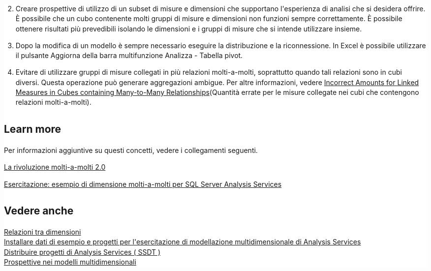 2.  Creare prospettive di utilizzo di un subset di misure e dimensioni che supportano l'esperienza di analisi che si desidera offrire. È possibile che un cubo contenente molti gruppi di misure e dimensioni non funzioni sempre correttamente. È possibile ottenere risultati più prevedibili isolando le dimensioni e i gruppi di misure che si intende utilizzare insieme.  
  
3.  Dopo la modifica di un modello è sempre necessario eseguire la distribuzione e la riconnessione. In Excel è possibile utilizzare il pulsante Aggiorna della barra multifunzione Analizza - Tabella pivot.  
  
4.  Evitare di utilizzare gruppi di misure collegati in più relazioni molti-a-molti, soprattutto quando tali relazioni sono in cubi diversi. Questa operazione può generare aggregazioni ambigue. Per altre informazioni, vedere [Incorrect Amounts for Linked Measures in Cubes containing Many-to-Many Relationships](http://social.technet.microsoft.com/wiki/contents/articles/22911.incorrect-amounts-for-linked-measures-in-cubes-containing-many-to-many-relationships-ssas-troubleshooting.aspx)(Quantità errate per le misure collegate nei cubi che contengono relazioni molti-a-molti).  
  
##  <a name="bkmk_Learn"></a> Learn more  
 Per informazioni aggiuntive su questi concetti, vedere i collegamenti seguenti.  
  
 [La rivoluzione molti-a-molti 2.0](http://go.microsoft.com/fwlink/?LinkId=324760)  
  
 [Esercitazione: esempio di dimensione molti-a-molti per SQL Server Analysis Services](http://go.microsoft.com/fwlink/?LinkId=324761)  
  
## <a name="see-also"></a>Vedere anche  
 [Relazioni tra dimensioni](../../analysis-services/multidimensional-models-olap-logical-cube-objects/dimension-relationships.md)   
 [Installare dati di esempio e progetti per l'esercitazione di modellazione multidimensionale di Analysis Services](../../analysis-services/install-sample-data-and-projects.md)   
 [Distribuire progetti di Analysis Services &#40; SSDT &#41;](../../analysis-services/multidimensional-models/deploy-analysis-services-projects-ssdt.md)   
 [Prospettive nei modelli multidimensionali](../../analysis-services/multidimensional-models/perspectives-in-multidimensional-models.md)  
  
  
